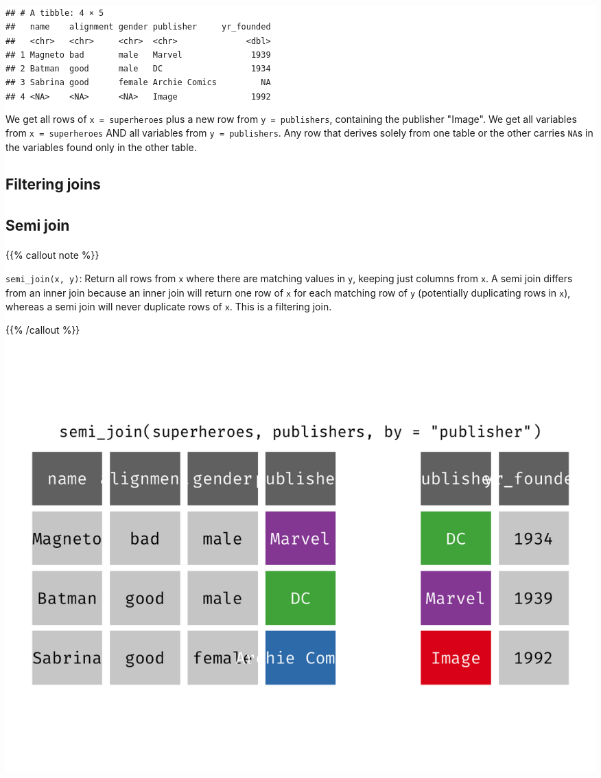 ```
## # A tibble: 4 × 5
##   name    alignment gender publisher     yr_founded
##   <chr>   <chr>     <chr>  <chr>              <dbl>
## 1 Magneto bad       male   Marvel              1939
## 2 Batman  good      male   DC                  1934
## 3 Sabrina good      female Archie Comics         NA
## 4 <NA>    <NA>      <NA>   Image               1992
```

We get all rows of `x = superheroes` plus a new row from `y = publishers`, containing the publisher "Image". We get all variables from `x = superheroes` AND all variables from `y = publishers`. Any row that derives solely from one table or the other carries `NA`s in the variables found only in the other table.

## Filtering joins

## Semi join

{{% callout note %}}

`semi_join(x, y)`: Return all rows from `x` where there are matching values in `y`, keeping just columns from `x`. A semi join differs from an inner join because an inner join will return one row of `x` for each matching row of `y` (potentially duplicating rows in `x`), whereas a semi join will never duplicate rows of `x`. This is a filtering join.

{{% /callout %}}

![](index_files/figure-html/sjsp-anim-1.gif)
